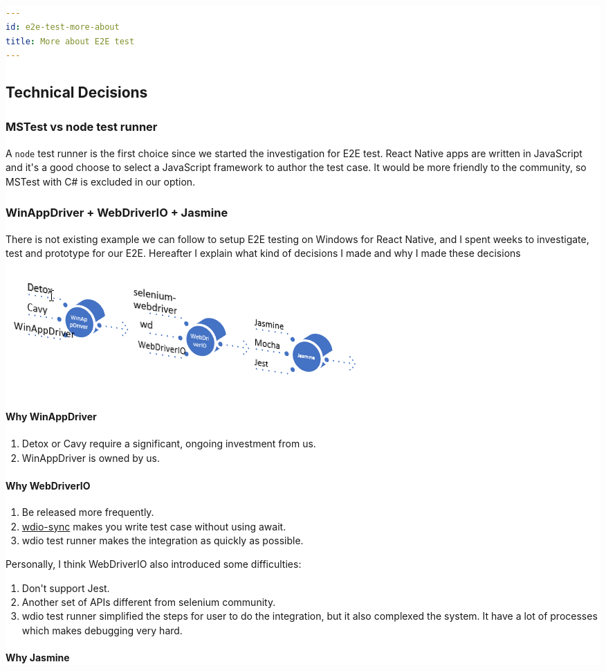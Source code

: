 ```yaml
---
id: e2e-test-more-about
title: More about E2E test
---
```


## Technical Decisions

### MSTest vs node test runner

A `node` test runner is the first choice since we started the investigation for E2E test. React Native apps are written in JavaScript and it&#39;s a good choose to select a JavaScript framework to author the test case. It would be more friendly to the community, so MSTest with C# is excluded in our option.

### WinAppDriver + WebDriverIO + Jasmine

There is not existing example we can follow to setup E2E testing on Windows for React Native, and I spent weeks to investigate, test and prototype for our E2E. Hereafter I explain what kind of decisions I made and why I made these decisions

![Technical Decision](assets/technical-decision.png)

#### Why WinAppDriver

1. Detox or Cavy require a significant, ongoing investment from us.
2. WinAppDriver is owned by us.

#### Why WebDriverIO

1. Be released more frequently.
2. [wdio-sync](https://github.com/webdriverio/webdriverio/tree/master/packages/wdio-sync) makes you write test case without using await.
3. wdio test runner makes the integration as quickly as possible.

Personally, I think WebDriverIO also introduced some difficulties:

1. Don&#39;t support Jest.
2. Another set of APIs different from selenium community.
3. wdio test runner simplified the steps for user to do the integration, but it also complexed the system. It have a lot of processes which makes debugging very hard.

#### Why Jasmine
